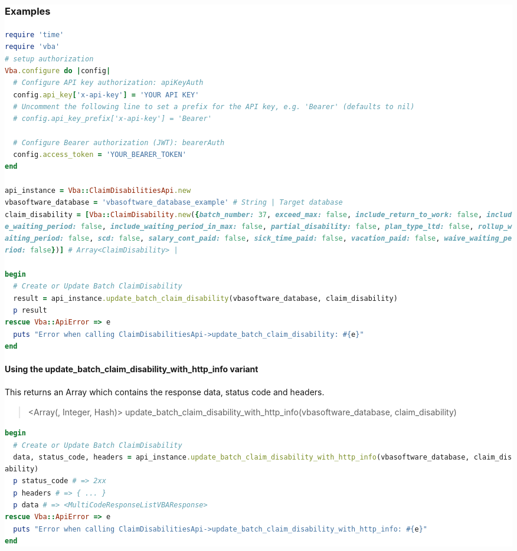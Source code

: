 ### Examples

```ruby
require 'time'
require 'vba'
# setup authorization
Vba.configure do |config|
  # Configure API key authorization: apiKeyAuth
  config.api_key['x-api-key'] = 'YOUR API KEY'
  # Uncomment the following line to set a prefix for the API key, e.g. 'Bearer' (defaults to nil)
  # config.api_key_prefix['x-api-key'] = 'Bearer'

  # Configure Bearer authorization (JWT): bearerAuth
  config.access_token = 'YOUR_BEARER_TOKEN'
end

api_instance = Vba::ClaimDisabilitiesApi.new
vbasoftware_database = 'vbasoftware_database_example' # String | Target database
claim_disability = [Vba::ClaimDisability.new({batch_number: 37, exceed_max: false, include_return_to_work: false, include_waiting_period: false, include_waiting_period_in_max: false, partial_disability: false, plan_type_ltd: false, rollup_waiting_period: false, scd: false, salary_cont_paid: false, sick_time_paid: false, vacation_paid: false, waive_waiting_period: false})] # Array<ClaimDisability> | 

begin
  # Create or Update Batch ClaimDisability
  result = api_instance.update_batch_claim_disability(vbasoftware_database, claim_disability)
  p result
rescue Vba::ApiError => e
  puts "Error when calling ClaimDisabilitiesApi->update_batch_claim_disability: #{e}"
end
```

#### Using the update_batch_claim_disability_with_http_info variant

This returns an Array which contains the response data, status code and headers.

> <Array(<MultiCodeResponseListVBAResponse>, Integer, Hash)> update_batch_claim_disability_with_http_info(vbasoftware_database, claim_disability)

```ruby
begin
  # Create or Update Batch ClaimDisability
  data, status_code, headers = api_instance.update_batch_claim_disability_with_http_info(vbasoftware_database, claim_disability)
  p status_code # => 2xx
  p headers # => { ... }
  p data # => <MultiCodeResponseListVBAResponse>
rescue Vba::ApiError => e
  puts "Error when calling ClaimDisabilitiesApi->update_batch_claim_disability_with_http_info: #{e}"
end
```
